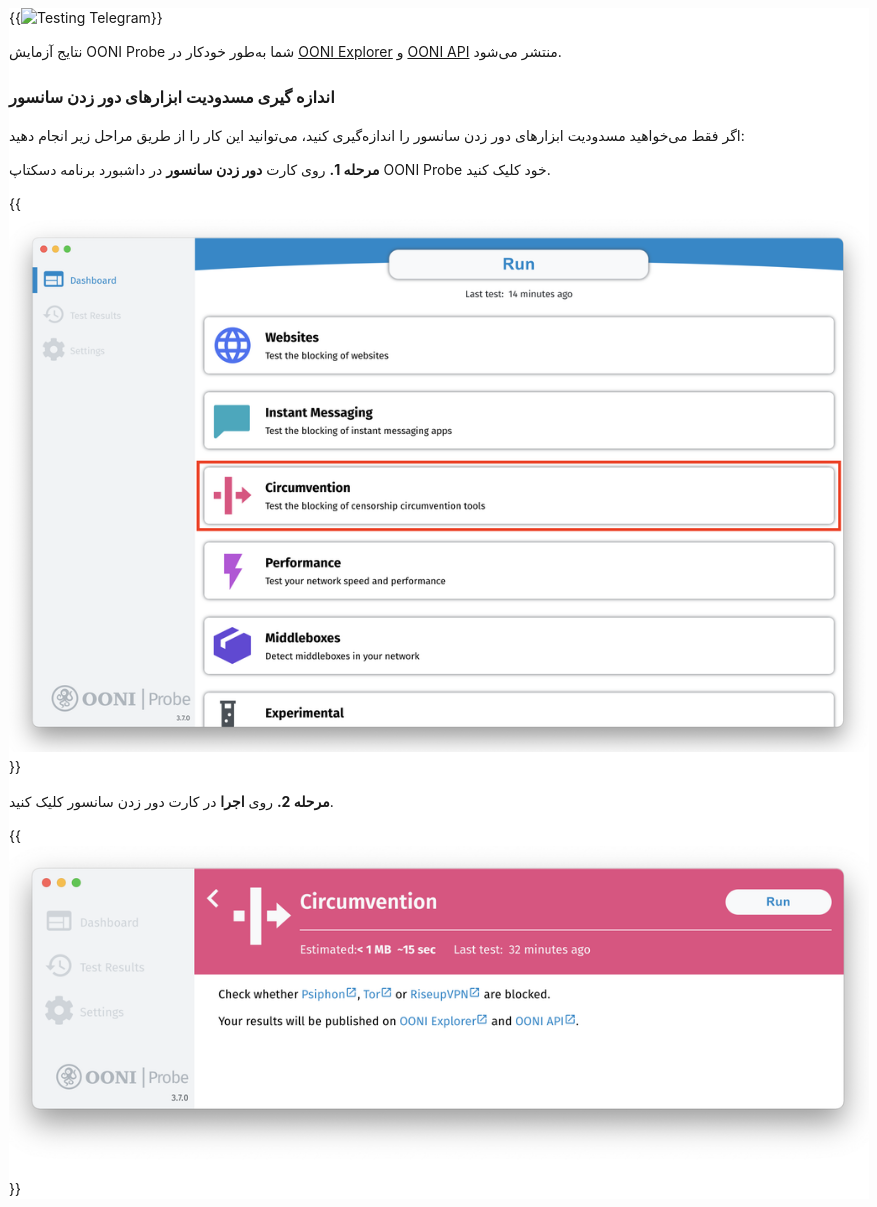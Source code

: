{{<img src="images/running-telegram.png" title="Testing Telegram" alt="Testing Telegram">}}

نتایج آزمایش OONI Probe شما به‌طور خودکار در [OONI Explorer](https://explorer.ooni.org/) و [OONI API](https://api.ooni.io/) منتشر می‌شود.

### اندازه گیری مسدودیت ابزارهای دور زدن سانسور

اگر فقط می‌خواهید مسدودیت ابزارهای دور زدن سانسور را اندازه‌گیری کنید، می‌توانید این کار را از طریق مراحل زیر انجام دهید:

**مرحله 1.** روی کارت **دور زدن سانسور** در داشبورد برنامه دسکتاپ OONI Probe خود کلیک کنید.

{{<img src="images/dashboard-circumvention.png" title="Dashboard" alt="Dashboard">}}

**مرحله 2.** روی **اجرا** در کارت دور زدن سانسور کلیک کنید.

{{<img src="images/inside-circumvention-card.png" title="Inside Circumvention card" alt="Inside Circumvention card">}}
